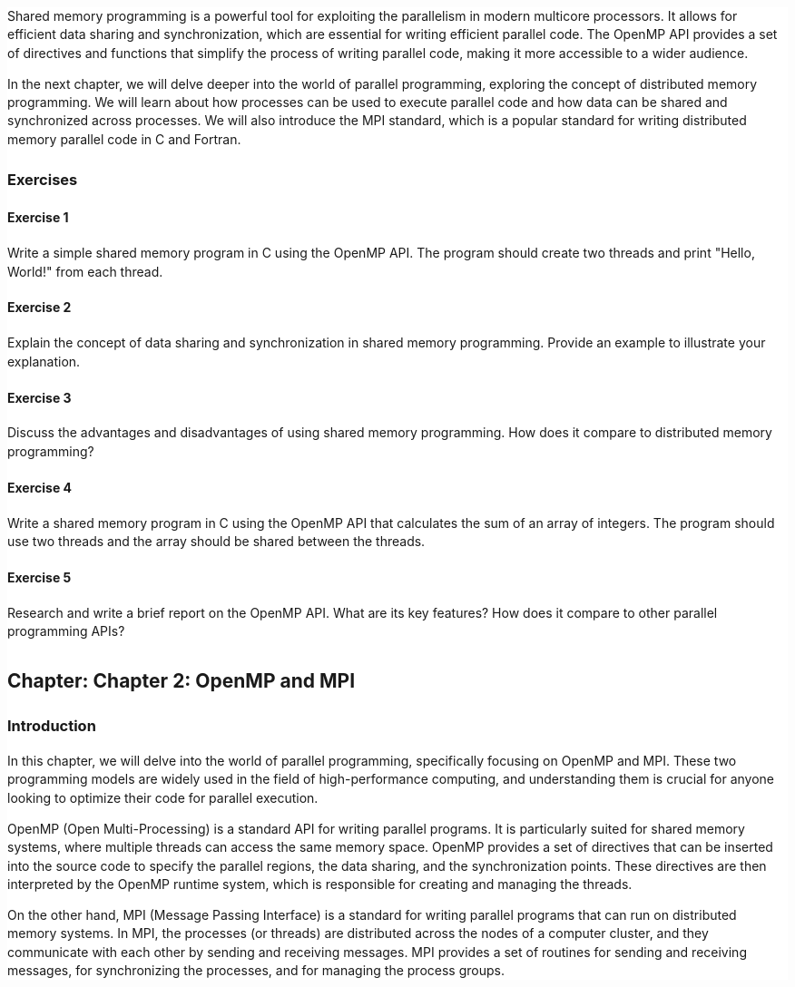 Shared memory programming is a powerful tool for exploiting the parallelism in modern multicore processors. It allows for efficient data sharing and synchronization, which are essential for writing efficient parallel code. The OpenMP API provides a set of directives and functions that simplify the process of writing parallel code, making it more accessible to a wider audience.

In the next chapter, we will delve deeper into the world of parallel programming, exploring the concept of distributed memory programming. We will learn about how processes can be used to execute parallel code and how data can be shared and synchronized across processes. We will also introduce the MPI standard, which is a popular standard for writing distributed memory parallel code in C and Fortran.

### Exercises

#### Exercise 1
Write a simple shared memory program in C using the OpenMP API. The program should create two threads and print "Hello, World!" from each thread.

#### Exercise 2
Explain the concept of data sharing and synchronization in shared memory programming. Provide an example to illustrate your explanation.

#### Exercise 3
Discuss the advantages and disadvantages of using shared memory programming. How does it compare to distributed memory programming?

#### Exercise 4
Write a shared memory program in C using the OpenMP API that calculates the sum of an array of integers. The program should use two threads and the array should be shared between the threads.

#### Exercise 5
Research and write a brief report on the OpenMP API. What are its key features? How does it compare to other parallel programming APIs?

## Chapter: Chapter 2: OpenMP and MPI

### Introduction

In this chapter, we will delve into the world of parallel programming, specifically focusing on OpenMP and MPI. These two programming models are widely used in the field of high-performance computing, and understanding them is crucial for anyone looking to optimize their code for parallel execution.

OpenMP (Open Multi-Processing) is a standard API for writing parallel programs. It is particularly suited for shared memory systems, where multiple threads can access the same memory space. OpenMP provides a set of directives that can be inserted into the source code to specify the parallel regions, the data sharing, and the synchronization points. These directives are then interpreted by the OpenMP runtime system, which is responsible for creating and managing the threads.

On the other hand, MPI (Message Passing Interface) is a standard for writing parallel programs that can run on distributed memory systems. In MPI, the processes (or threads) are distributed across the nodes of a computer cluster, and they communicate with each other by sending and receiving messages. MPI provides a set of routines for sending and receiving messages, for synchronizing the processes, and for managing the process groups.
